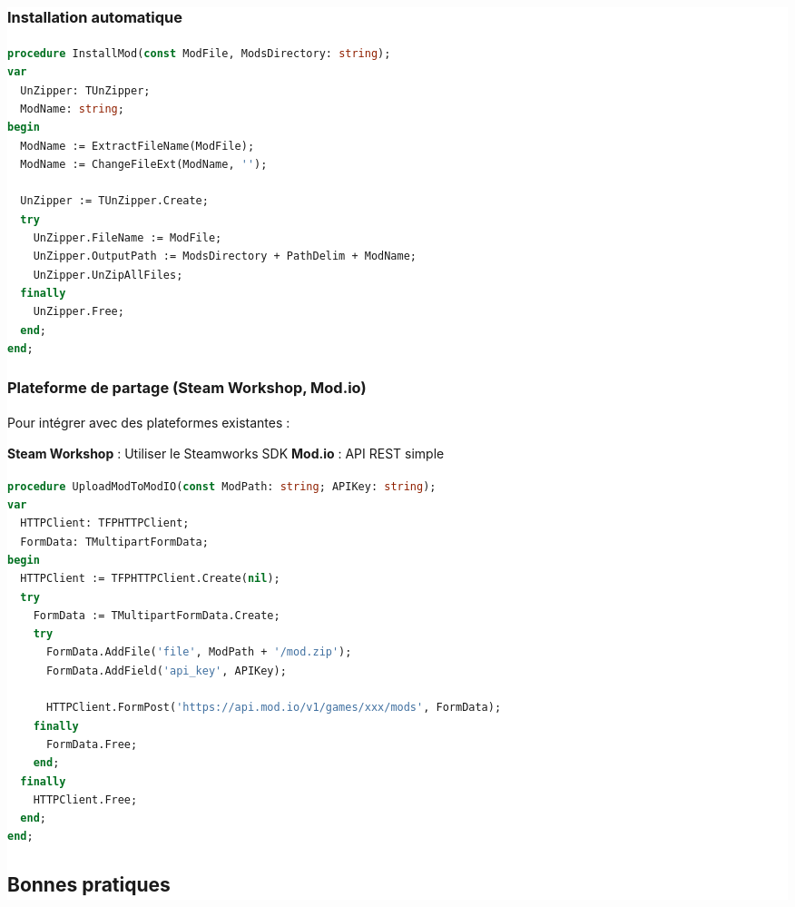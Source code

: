 ### Installation automatique

```pascal
procedure InstallMod(const ModFile, ModsDirectory: string);
var
  UnZipper: TUnZipper;
  ModName: string;
begin
  ModName := ExtractFileName(ModFile);
  ModName := ChangeFileExt(ModName, '');

  UnZipper := TUnZipper.Create;
  try
    UnZipper.FileName := ModFile;
    UnZipper.OutputPath := ModsDirectory + PathDelim + ModName;
    UnZipper.UnZipAllFiles;
  finally
    UnZipper.Free;
  end;
end;
```

### Plateforme de partage (Steam Workshop, Mod.io)

Pour intégrer avec des plateformes existantes :

**Steam Workshop** : Utiliser le Steamworks SDK
**Mod.io** : API REST simple

```pascal
procedure UploadModToModIO(const ModPath: string; APIKey: string);
var
  HTTPClient: TFPHTTPClient;
  FormData: TMultipartFormData;
begin
  HTTPClient := TFPHTTPClient.Create(nil);
  try
    FormData := TMultipartFormData.Create;
    try
      FormData.AddFile('file', ModPath + '/mod.zip');
      FormData.AddField('api_key', APIKey);

      HTTPClient.FormPost('https://api.mod.io/v1/games/xxx/mods', FormData);
    finally
      FormData.Free;
    end;
  finally
    HTTPClient.Free;
  end;
end;
```

## Bonnes pratiques
